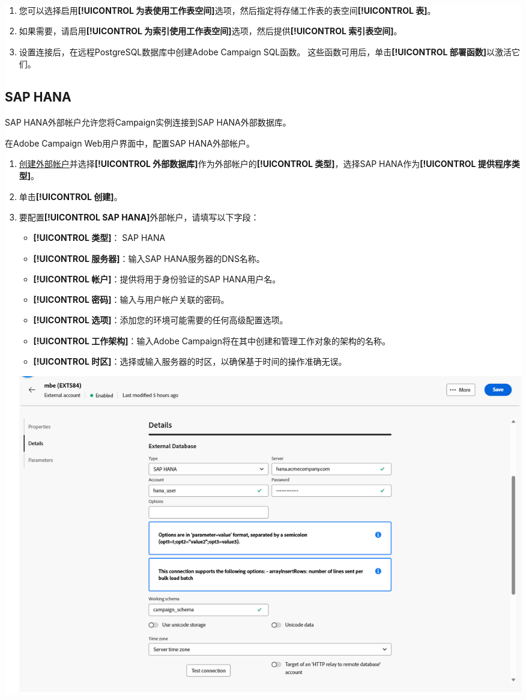 1. 您可以选择启用&#x200B;**[!UICONTROL 为表使用工作表空间]**&#x200B;选项，然后指定将存储工作表的表空间&#x200B;**[!UICONTROL 表]**。

1. 如果需要，请启用&#x200B;**[!UICONTROL 为索引使用工作表空间]**&#x200B;选项，然后提供&#x200B;**[!UICONTROL 索引表空间]**。

1. 设置连接后，在远程PostgreSQL数据库中创建Adobe Campaign SQL函数。 这些函数可用后，单击&#x200B;**[!UICONTROL 部署函数]**&#x200B;以激活它们。

## SAP HANA

SAP HANA外部帐户允许您将Campaign实例连接到SAP HANA外部数据库。

在Adobe Campaign Web用户界面中，配置SAP HANA外部帐户。

1. [创建外部帐户](external-account.md)并选择&#x200B;**[!UICONTROL 外部数据库]**&#x200B;作为外部帐户的&#x200B;**[!UICONTROL 类型]**，选择SAP HANA作为&#x200B;**[!UICONTROL 提供程序类型]**。

1. 单击&#x200B;**[!UICONTROL 创建]**。

1. 要配置&#x200B;**[!UICONTROL SAP HANA]**&#x200B;外部帐户，请填写以下字段：

   * **[!UICONTROL 类型]**： SAP HANA

   * **[!UICONTROL 服务器]**：输入SAP HANA服务器的DNS名称。

   * **[!UICONTROL 帐户]**：提供将用于身份验证的SAP HANA用户名。

   * **[!UICONTROL 密码]**：输入与用户帐户关联的密码。

   * **[!UICONTROL 选项]**：添加您的环境可能需要的任何高级配置选项。

   * **[!UICONTROL 工作架构]**：输入Adobe Campaign将在其中创建和管理工作对象的架构的名称。

   * **[!UICONTROL 时区]**：选择或输入服务器的时区，以确保基于时间的操作准确无误。

   ![显示SAP HANA外部帐户配置字段的屏幕截图。](assets/ext-account-saphana.png)
